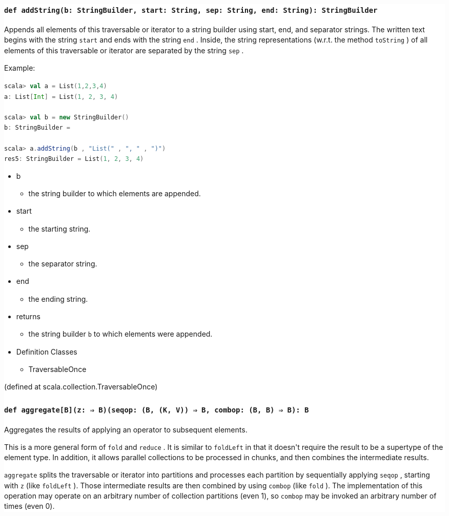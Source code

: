 
### `def addString(b: StringBuilder, start: String, sep: String, end: String): StringBuilder` ###

Appends all elements of this traversable or iterator to a string builder using
start, end, and separator strings. The written text begins with the string
 `start` and ends with the string `end` . Inside, the string representations
(w.r.t. the method `toString` ) of all elements of this traversable or iterator
are separated by the string `sep` .

Example:

```scala
scala> val a = List(1,2,3,4)
a: List[Int] = List(1, 2, 3, 4)

scala> val b = new StringBuilder()
b: StringBuilder =

scala> a.addString(b , "List(" , ", " , ")")
res5: StringBuilder = List(1, 2, 3, 4)
```

* b
  * the string builder to which elements are appended.
* start
  * the starting string.
* sep
  * the separator string.
* end
  * the ending string.
* returns
  * the string builder `b` to which elements were appended.

* Definition Classes
  * TraversableOnce

(defined at scala.collection.TraversableOnce)


### `def aggregate[B](z: ⇒ B)(seqop: (B, (K, V)) ⇒ B, combop: (B, B) ⇒ B): B` ###

Aggregates the results of applying an operator to subsequent elements.

This is a more general form of `fold` and `reduce` . It is similar to
 `foldLeft` in that it doesn't require the result to be a supertype of the
element type. In addition, it allows parallel collections to be processed in
chunks, and then combines the intermediate results.

 `aggregate` splits the traversable or iterator into partitions and processes
each partition by sequentially applying `seqop` , starting with `z` (like
 `foldLeft` ). Those intermediate results are then combined by using `combop`
(like `fold` ). The implementation of this operation may operate on an arbitrary
number of collection partitions (even 1), so `combop` may be invoked an
arbitrary number of times (even 0).
